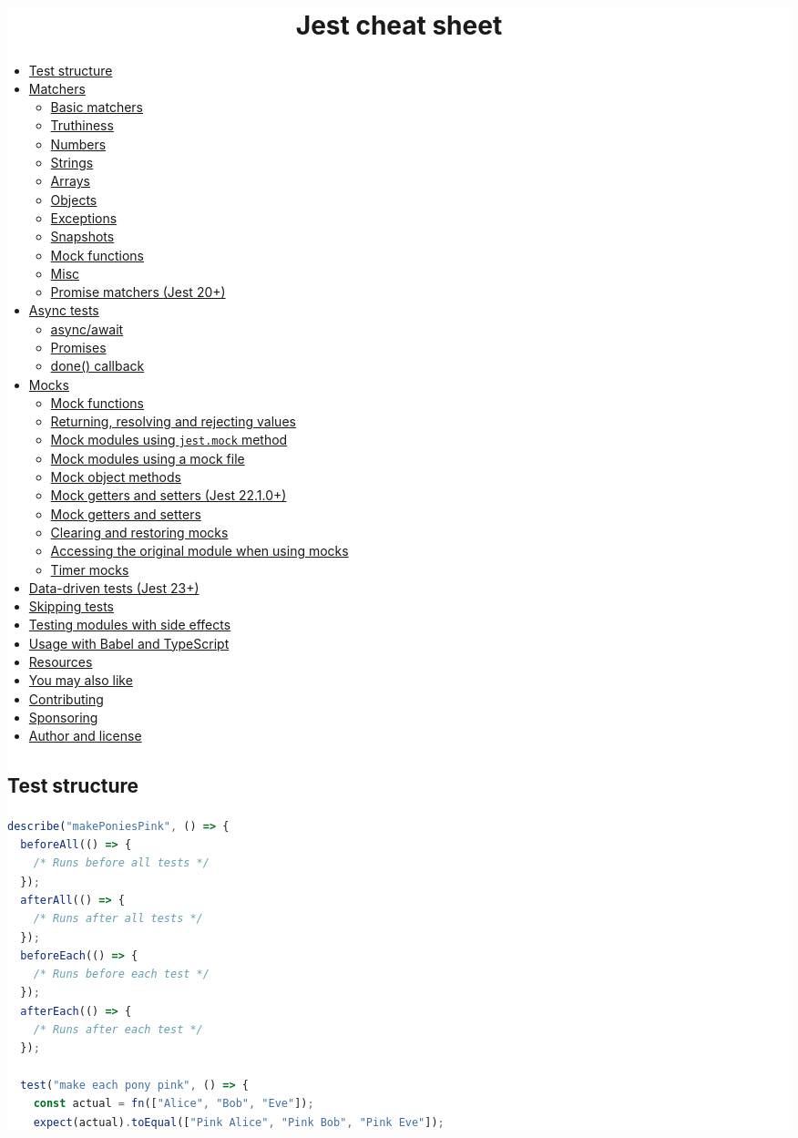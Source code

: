 <div align="center" markdown="1">

<h1>Jest cheat sheet</h1>

</div>

- [Test structure](#test-structure)
- [Matchers](#matchers)
  - [Basic matchers](#basic-matchers)
  - [Truthiness](#truthiness)
  - [Numbers](#numbers)
  - [Strings](#strings)
  - [Arrays](#arrays)
  - [Objects](#objects)
  - [Exceptions](#exceptions)
  - [Snapshots](#snapshots)
  - [Mock functions](#mock-functions)
  - [Misc](#misc)
  - [Promise matchers (Jest 20+)](#promise-matchers-jest-20)
- [Async tests](#async-tests)
  - [async/await](#asyncawait)
  - [Promises](#promises)
  - [done() callback](#done-callback)
- [Mocks](#mocks)
  - [Mock functions](#mock-functions-1)
  - [Returning, resolving and rejecting values](#returning-resolving-and-rejecting-values)
  - [Mock modules using `jest.mock` method](#mock-modules-using-jestmock-method)
  - [Mock modules using a mock file](#mock-modules-using-a-mock-file)
  - [Mock object methods](#mock-object-methods)
  - [Mock getters and setters (Jest 22.1.0+)](#mock-getters-and-setters-jest-2210)
  - [Mock getters and setters](#mock-getters-and-setters)
  - [Clearing and restoring mocks](#clearing-and-restoring-mocks)
  - [Accessing the original module when using mocks](#accessing-the-original-module-when-using-mocks)
  - [Timer mocks](#timer-mocks)
- [Data-driven tests (Jest 23+)](#data-driven-tests-jest-23)
- [Skipping tests](#skipping-tests)
- [Testing modules with side effects](#testing-modules-with-side-effects)
- [Usage with Babel and TypeScript](#usage-with-babel-and-typescript)
- [Resources](#resources)
- [You may also like](#you-may-also-like)
- [Contributing](#contributing)
- [Sponsoring](#sponsoring)
- [Author and license](#author-and-license)



## Test structure

```js
describe("makePoniesPink", () => {
  beforeAll(() => {
    /* Runs before all tests */
  });
  afterAll(() => {
    /* Runs after all tests */
  });
  beforeEach(() => {
    /* Runs before each test */
  });
  afterEach(() => {
    /* Runs after each test */
  });

  test("make each pony pink", () => {
    const actual = fn(["Alice", "Bob", "Eve"]);
    expect(actual).toEqual(["Pink Alice", "Pink Bob", "Pink Eve"]);
```